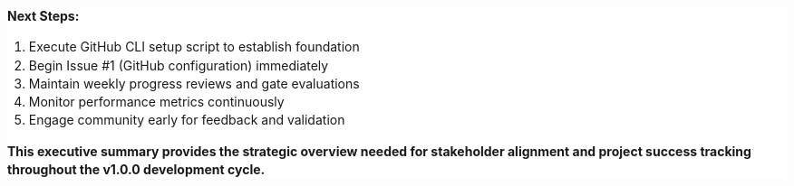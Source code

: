 **Next Steps:**
1. Execute GitHub CLI setup script to establish foundation
2. Begin Issue #1 (GitHub configuration) immediately
3. Maintain weekly progress reviews and gate evaluations
4. Monitor performance metrics continuously
5. Engage community early for feedback and validation

**This executive summary provides the strategic overview needed for stakeholder alignment and project success tracking throughout the v1.0.0 development cycle.**